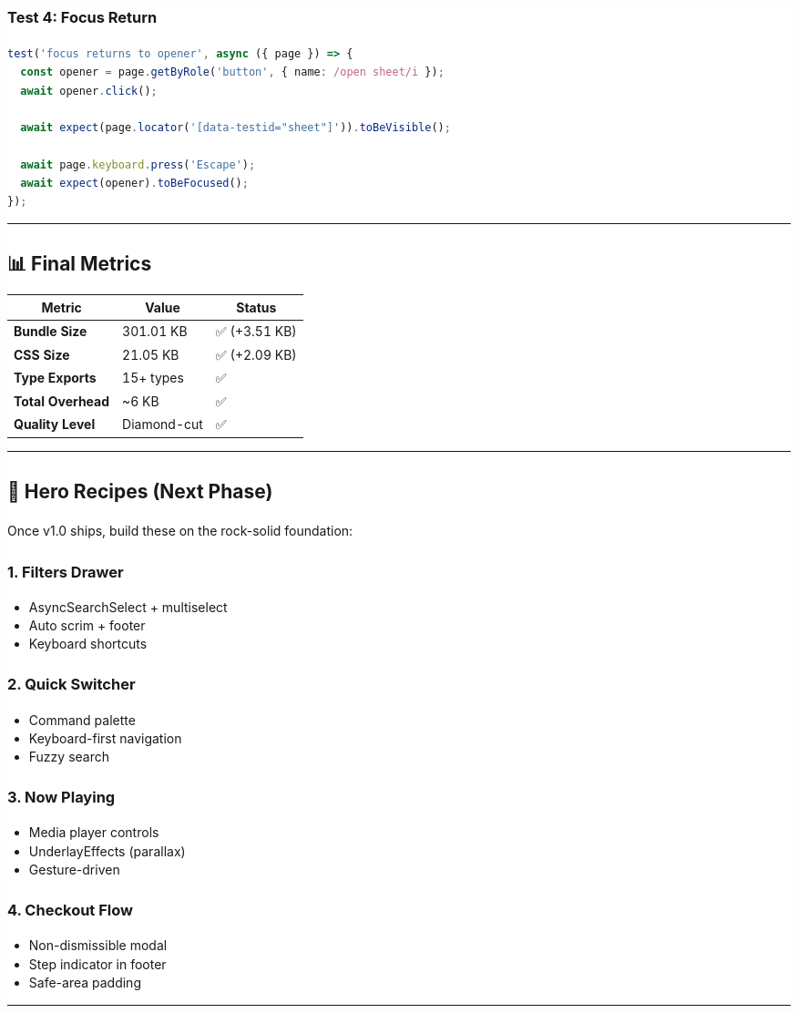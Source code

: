 ### **Test 4: Focus Return**
```typescript
test('focus returns to opener', async ({ page }) => {
  const opener = page.getByRole('button', { name: /open sheet/i });
  await opener.click();
  
  await expect(page.locator('[data-testid="sheet"]')).toBeVisible();
  
  await page.keyboard.press('Escape');
  await expect(opener).toBeFocused();
});
```

---

## 📊 **Final Metrics**

| Metric | Value | Status |
|--------|-------|--------|
| **Bundle Size** | 301.01 KB | ✅ (+3.51 KB) |
| **CSS Size** | 21.05 KB | ✅ (+2.09 KB) |
| **Type Exports** | 15+ types | ✅ |
| **Total Overhead** | ~6 KB | ✅ |
| **Quality Level** | Diamond-cut | ✅ |

---

## 🎯 **Hero Recipes (Next Phase)**

Once v1.0 ships, build these on the rock-solid foundation:

### **1. Filters Drawer**
- AsyncSearchSelect + multiselect
- Auto scrim + footer
- Keyboard shortcuts

### **2. Quick Switcher**
- Command palette
- Keyboard-first navigation
- Fuzzy search

### **3. Now Playing**
- Media player controls
- UnderlayEffects (parallax)
- Gesture-driven

### **4. Checkout Flow**
- Non-dismissible modal
- Step indicator in footer
- Safe-area padding

---